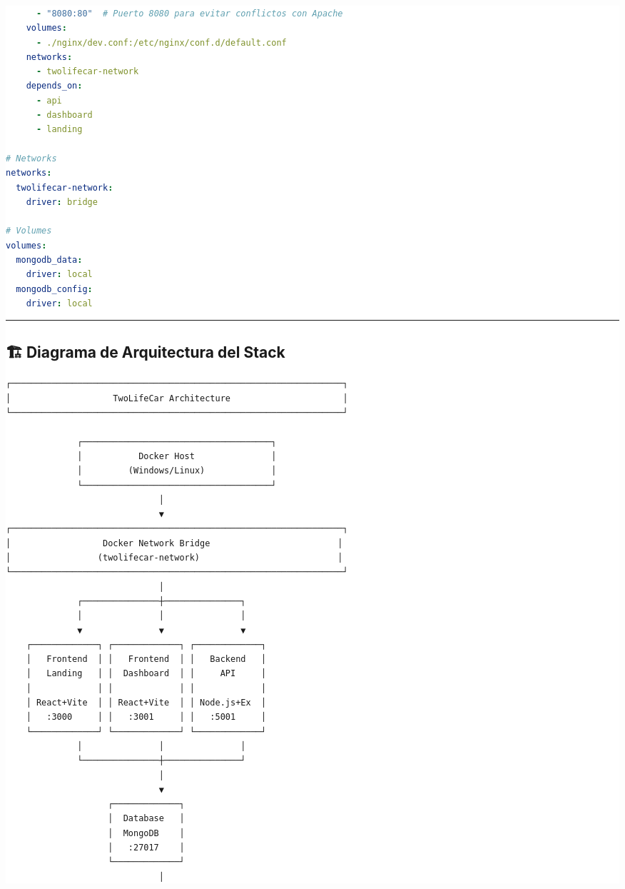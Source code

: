 ```yaml
      - "8080:80"  # Puerto 8080 para evitar conflictos con Apache
    volumes:
      - ./nginx/dev.conf:/etc/nginx/conf.d/default.conf
    networks:
      - twolifecar-network
    depends_on:
      - api
      - dashboard
      - landing

# Networks
networks:
  twolifecar-network:
    driver: bridge

# Volumes
volumes:
  mongodb_data:
    driver: local
  mongodb_config:
    driver: local
```

---

## 🏗️ Diagrama de Arquitectura del Stack

```
┌─────────────────────────────────────────────────────────────────┐
│                    TwoLifeCar Architecture                      │
└─────────────────────────────────────────────────────────────────┘

              ┌─────────────────────────────────────┐
              │           Docker Host               │
              │         (Windows/Linux)             │
              └─────────────────────────────────────┘
                              │
                              ▼
┌─────────────────────────────────────────────────────────────────┐
│                  Docker Network Bridge                         │
│                 (twolifecar-network)                           │
└─────────────────────────────────────────────────────────────────┘
                              │
              ┌───────────────┼───────────────┐
              │               │               │
              ▼               ▼               ▼
    ┌─────────────┐ ┌─────────────┐ ┌─────────────┐
    │   Frontend  │ │   Frontend  │ │   Backend   │
    │   Landing   │ │  Dashboard  │ │     API     │
    │             │ │             │ │             │
    │ React+Vite  │ │ React+Vite  │ │ Node.js+Ex  │
    │   :3000     │ │   :3001     │ │   :5001     │
    └─────────────┘ └─────────────┘ └─────────────┘
              │               │               │
              └───────────────┼───────────────┘
                              │
                              ▼
                    ┌─────────────┐
                    │  Database   │
                    │  MongoDB    │
                    │   :27017    │
                    └─────────────┘
                              │
```